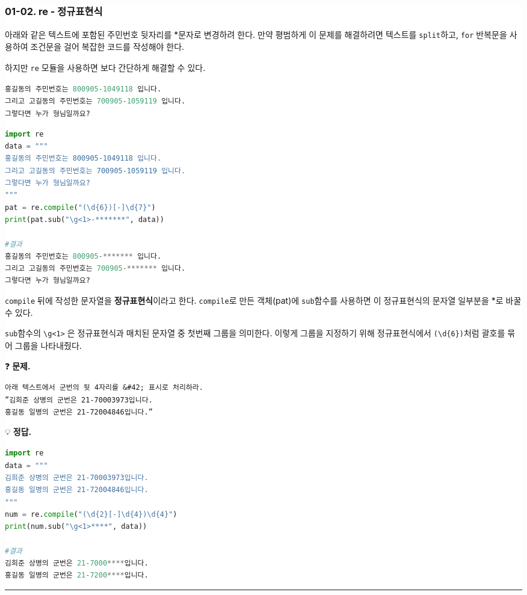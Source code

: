 
### 01-02. re - 정규표현식

아래와 같은 텍스트에 포함된 주민번호 뒷자리를 *문자로 변경하려 한다. 만약 평범하게 이 문제를 해결하려면 텍스트를 `split`하고, `for` 반복문을 사용하여 조건문을 걸어 복잡한 코드를 작성해야 한다.

하지만 `re` 모듈을 사용하면 보다 간단하게 해결할 수 있다.

```python
홍길동의 주민번호는 800905-1049118 입니다. 
그리고 고길동의 주민번호는 700905-1059119 입니다.
그렇다면 누가 형님일까요?
```

```python
import re
data = """
홍길동의 주민번호는 800905-1049118 입니다. 
그리고 고길동의 주민번호는 700905-1059119 입니다.
그렇다면 누가 형님일까요?
"""
pat = re.compile("(\d{6})[-]\d{7}")
print(pat.sub("\g<1>-*******", data))

#결과
홍길동의 주민번호는 800905-******* 입니다. 
그리고 고길동의 주민번호는 700905-******* 입니다.
그렇다면 누가 형님일까요?
```

`compile` 뒤에 작성한 문자열을 **정규표현식**이라고 한다. `compile`로 만든 객체(pat)에 `sub`함수를 사용하면 이 정규표현식의 문자열 일부분을 *로 바꿀 수 있다. 

`sub`함수의 `\g<1>` 은 정규표현식과 매치된 문자열 중 첫번째 그룹을 의미한다. 이렇게 그룹을 지정하기 위해 정규표현식에서 `(\d{6})`처럼 괄호를 묶어 그룹을 나타내줬다.

❓ **문제.** 
```
아래 텍스트에서 군번의 뒷 4자리를 &#42; 표시로 처리하라. 
”김희준 상병의 군번은 21-70003973입니다. 
홍길동 일병의 군번은 21-72004846입니다.”
```
💡 **정답.**


```python
import re
data = """
김희준 상병의 군번은 21-70003973입니다.
홍길동 일병의 군번은 21-72004846입니다.
"""
num = re.compile("(\d{2}[-]\d{4})\d{4}")
print(num.sub("\g<1>****", data))

#결과
김희준 상병의 군번은 21-7000****입니다.
홍길동 일병의 군번은 21-7200****입니다.
```

---